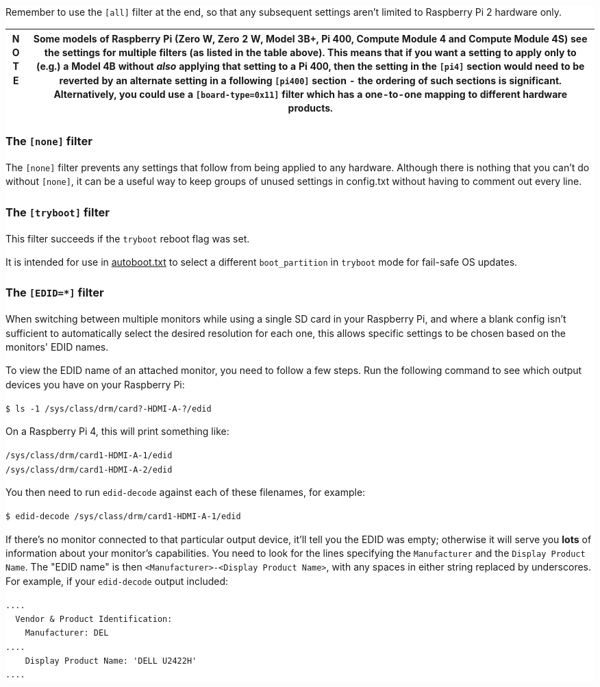 Remember to use the `[all]` filter at the end, so that any subsequent settings aren’t limited to Raspberry Pi 2 hardware only.

| NOTE | Some models of Raspberry Pi (Zero W, Zero 2 W, Model 3B+, Pi 400, Compute Module 4 and Compute Module 4S) see the settings for multiple filters (as listed in the table above). This means that if you want a setting to apply only to (e.g.) a Model 4B without *also* applying that setting to a Pi 400, then the setting in the `[pi4]` section would need to be reverted by an alternate setting in a following `[pi400]` section - the ordering of such sections is significant. Alternatively, you could use a `[board-type=0x11]` filter which has a one-to-one mapping to different hardware products. |
| ------ | ----------------------------------------------------------------------------------------------------------------------------------------------------------------------------------------------------------------------------------------------------------------------------------------------------------------------------------------------------------------------------------------------------------------------------------------------------------------------------------------------------------------------------------------------------------------------- |

### The `[none]` filter

The `[none]` filter prevents any settings that follow from being applied to any hardware. Although there is nothing that you can’t do without `[none]`, it can be a useful way to keep groups of unused settings in config.txt without having to comment out every line.

### The `[tryboot]` filter

This filter succeeds if the `tryboot` reboot flag was set.

It is intended for use in [autoboot.txt](https://www.raspberrypi.com/documentation/computers/config_txt.html#autoboot-txt) to select a different `boot_partition` in `tryboot` mode for fail-safe OS updates.

### The `[EDID=*]` filter

When switching between multiple monitors while using a single SD card in your Raspberry Pi, and where a blank config isn’t sufficient to automatically select the desired resolution for each one, this allows specific settings to be chosen based on the monitors' EDID names.

To view the EDID name of an attached monitor, you need to follow a few steps. Run the following command to see which output devices you have on your Raspberry Pi:

```
$ ls -1 /sys/class/drm/card?-HDMI-A-?/edid
```

On a Raspberry Pi 4, this will print something like:

```
/sys/class/drm/card1-HDMI-A-1/edid
/sys/class/drm/card1-HDMI-A-2/edid
```

You then need to run `edid-decode` against each of these filenames, for example:

```
$ edid-decode /sys/class/drm/card1-HDMI-A-1/edid
```

If there’s no monitor connected to that particular output device, it’ll tell you the EDID was empty; otherwise it will serve you **lots** of information about your monitor’s capabilities. You need to look for the lines specifying the `Manufacturer` and the `Display Product Name`. The "EDID name" is then `<Manufacturer>-<Display Product Name>`, with any spaces in either string replaced by underscores. For example, if your `edid-decode` output included:

```
....
  Vendor & Product Identification:
    Manufacturer: DEL
....
    Display Product Name: 'DELL U2422H'
....
```
